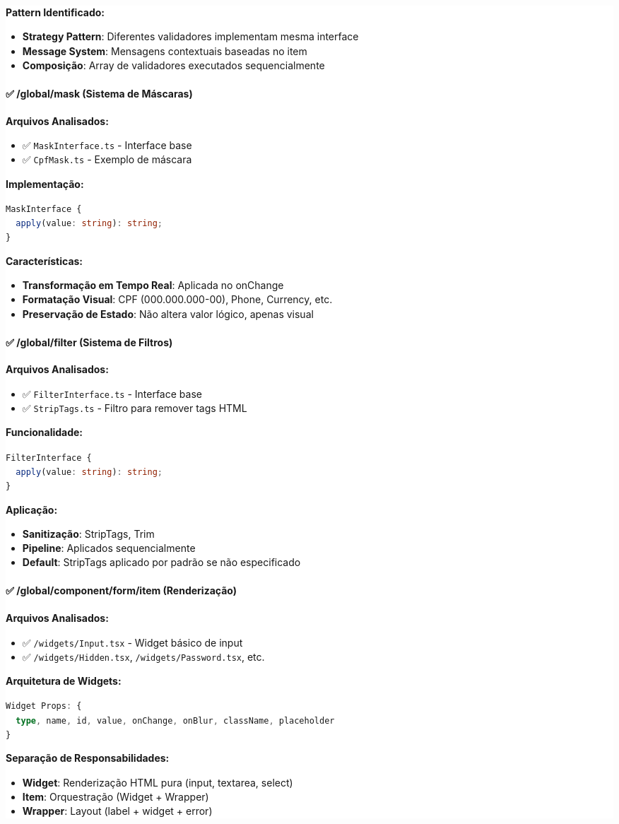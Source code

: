 **Pattern Identificado:**
- **Strategy Pattern**: Diferentes validadores implementam mesma interface
- **Message System**: Mensagens contextuais baseadas no item
- **Composição**: Array de validadores executados sequencialmente

#### ✅ /global/mask (Sistema de Máscaras)
**Arquivos Analisados:**
- ✅ `MaskInterface.ts` - Interface base
- ✅ `CpfMask.ts` - Exemplo de máscara

**Implementação:**
```typescript
MaskInterface {
  apply(value: string): string;
}
```

**Características:**
- **Transformação em Tempo Real**: Aplicada no onChange
- **Formatação Visual**: CPF (000.000.000-00), Phone, Currency, etc.
- **Preservação de Estado**: Não altera valor lógico, apenas visual

#### ✅ /global/filter (Sistema de Filtros)
**Arquivos Analisados:**
- ✅ `FilterInterface.ts` - Interface base
- ✅ `StripTags.ts` - Filtro para remover tags HTML

**Funcionalidade:**
```typescript
FilterInterface {
  apply(value: string): string;
}
```

**Aplicação:**
- **Sanitização**: StripTags, Trim
- **Pipeline**: Aplicados sequencialmente
- **Default**: StripTags aplicado por padrão se não especificado

#### ✅ /global/component/form/item (Renderização)
**Arquivos Analisados:**
- ✅ `/widgets/Input.tsx` - Widget básico de input
- ✅ `/widgets/Hidden.tsx`, `/widgets/Password.tsx`, etc.

**Arquitetura de Widgets:**
```typescript
Widget Props: {
  type, name, id, value, onChange, onBlur, className, placeholder
}
```

**Separação de Responsabilidades:**
- **Widget**: Renderização HTML pura (input, textarea, select)
- **Item**: Orquestração (Widget + Wrapper)
- **Wrapper**: Layout (label + widget + error)
